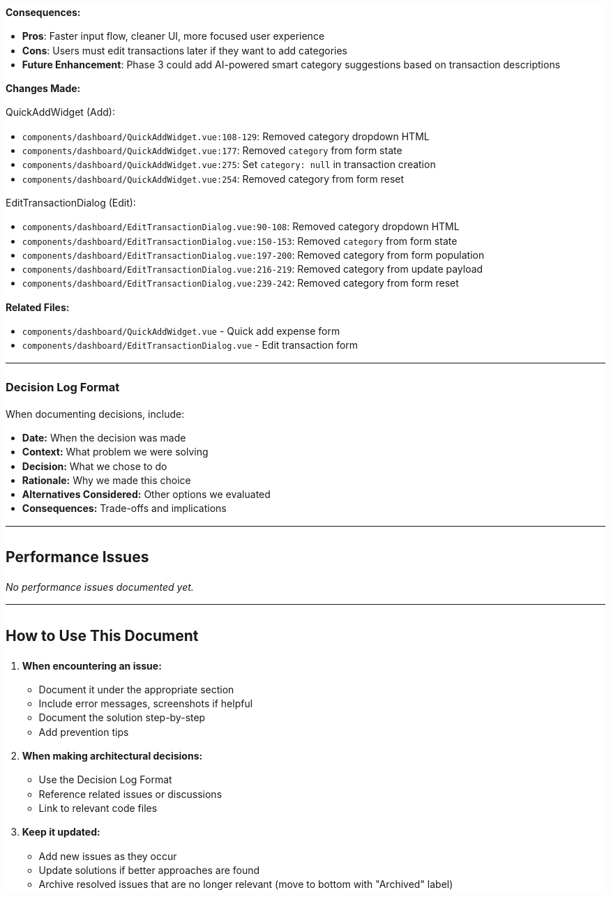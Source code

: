**Consequences:**
- **Pros**: Faster input flow, cleaner UI, more focused user experience
- **Cons**: Users must edit transactions later if they want to add categories
- **Future Enhancement**: Phase 3 could add AI-powered smart category suggestions based on transaction descriptions

**Changes Made:**

QuickAddWidget (Add):
- `components/dashboard/QuickAddWidget.vue:108-129`: Removed category dropdown HTML
- `components/dashboard/QuickAddWidget.vue:177`: Removed `category` from form state
- `components/dashboard/QuickAddWidget.vue:275`: Set `category: null` in transaction creation
- `components/dashboard/QuickAddWidget.vue:254`: Removed category from form reset

EditTransactionDialog (Edit):
- `components/dashboard/EditTransactionDialog.vue:90-108`: Removed category dropdown HTML
- `components/dashboard/EditTransactionDialog.vue:150-153`: Removed `category` from form state
- `components/dashboard/EditTransactionDialog.vue:197-200`: Removed category from form population
- `components/dashboard/EditTransactionDialog.vue:216-219`: Removed category from update payload
- `components/dashboard/EditTransactionDialog.vue:239-242`: Removed category from form reset

**Related Files:**
- `components/dashboard/QuickAddWidget.vue` - Quick add expense form
- `components/dashboard/EditTransactionDialog.vue` - Edit transaction form

---

### Decision Log Format

When documenting decisions, include:
- **Date:** When the decision was made
- **Context:** What problem we were solving
- **Decision:** What we chose to do
- **Rationale:** Why we made this choice
- **Alternatives Considered:** Other options we evaluated
- **Consequences:** Trade-offs and implications

---

## Performance Issues

*No performance issues documented yet.*

---

## How to Use This Document

1. **When encountering an issue:**
   - Document it under the appropriate section
   - Include error messages, screenshots if helpful
   - Document the solution step-by-step
   - Add prevention tips

2. **When making architectural decisions:**
   - Use the Decision Log Format
   - Reference related issues or discussions
   - Link to relevant code files

3. **Keep it updated:**
   - Add new issues as they occur
   - Update solutions if better approaches are found
   - Archive resolved issues that are no longer relevant (move to bottom with "Archived" label)
